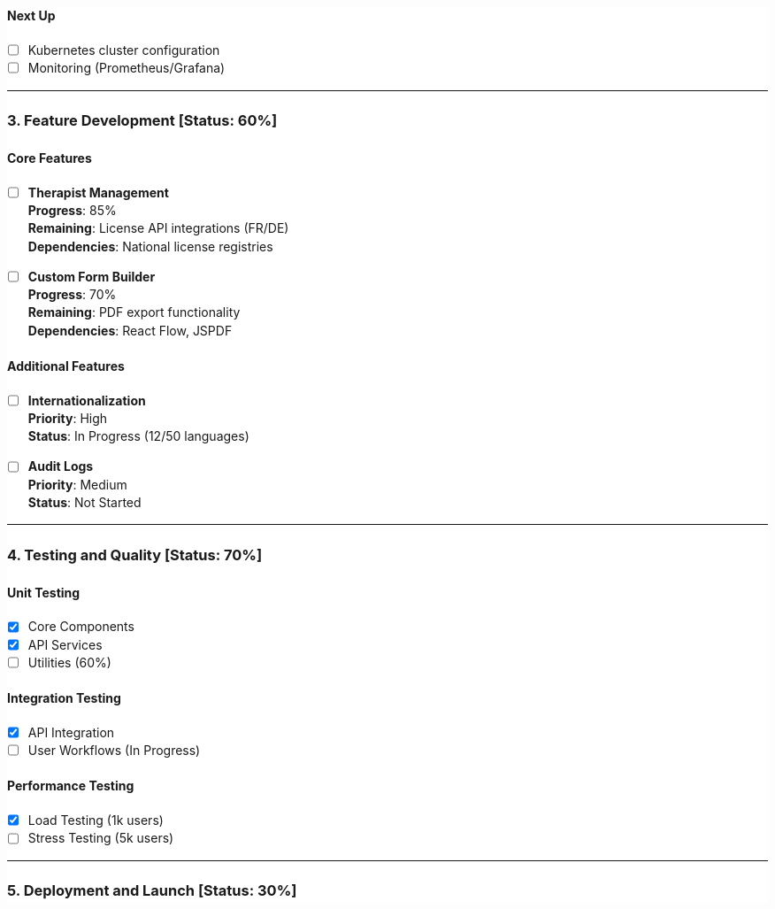 #### Next Up

- [ ] Kubernetes cluster configuration
- [ ] Monitoring (Prometheus/Grafana)

---

### 3. Feature Development [Status: 60%]

#### Core Features

- [ ] **Therapist Management**  
       **Progress**: 85%  
       **Remaining**: License API integrations (FR/DE)  
       **Dependencies**: National license registries

- [ ] **Custom Form Builder**  
       **Progress**: 70%  
       **Remaining**: PDF export functionality  
       **Dependencies**: React Flow, JSPDF

#### Additional Features

- [ ] **Internationalization**  
       **Priority**: High  
       **Status**: In Progress (12/50 languages)

- [ ] **Audit Logs**  
       **Priority**: Medium  
       **Status**: Not Started

---

### 4. Testing and Quality [Status: 70%]

#### Unit Testing

- [x] Core Components
- [x] API Services
- [ ] Utilities (60%)

#### Integration Testing

- [x] API Integration
- [ ] User Workflows (In Progress)

#### Performance Testing

- [x] Load Testing (1k users)
- [ ] Stress Testing (5k users)

---

### 5. Deployment and Launch [Status: 30%]
